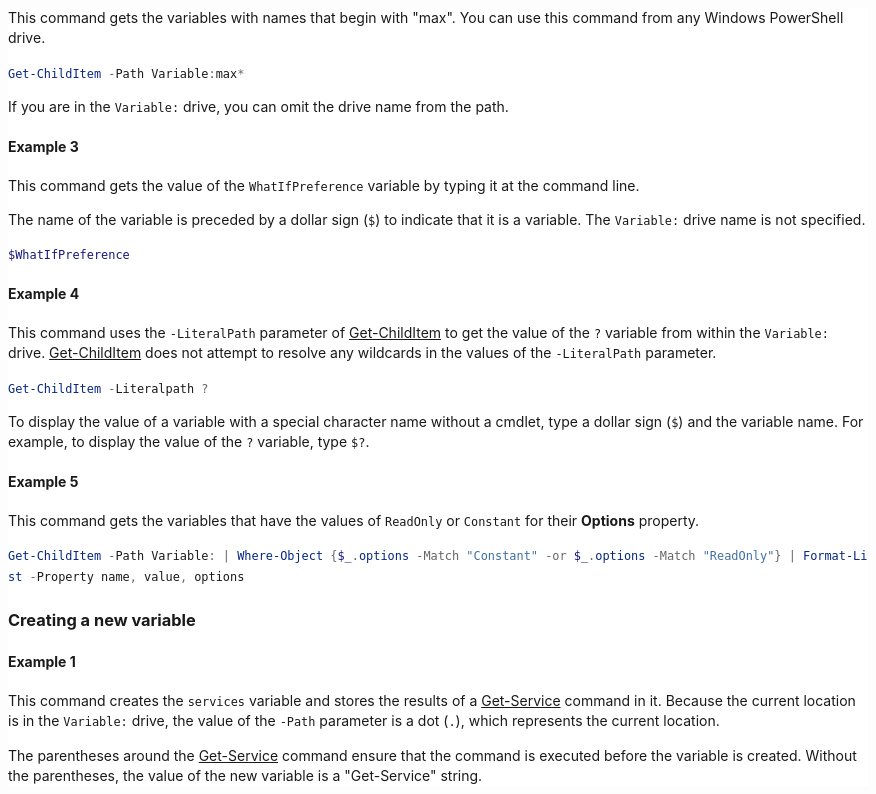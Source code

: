  This command gets the variables with names that begin with "max". You can use this command from any Windows PowerShell drive.  

```powershell
Get-ChildItem -Path Variable:max*
```

 If you are in the `Variable:` drive, you can omit the drive name from the path.  


#### Example 3

 This command gets the value of the `WhatIfPreference` variable by typing it at the command line.  

 The name of the variable is preceded by a dollar sign (`$`) to indicate that it is a variable. The `Variable:` drive name is not specified.  

```powershell
$WhatIfPreference
```


#### Example 4

 This command uses the `-LiteralPath` parameter of [Get-ChildItem](../../microsoft.powershell.management/get-childitem.md) to get the value of the `?` variable from within the `Variable:` drive. [Get-ChildItem](../../microsoft.powershell.management/get-childitem.md) does not attempt to resolve any wildcards in the values of the `-LiteralPath` parameter.  

```powershell
Get-ChildItem -Literalpath ?
```

 To display the value of a variable with a special character name without a cmdlet, type a dollar sign (`$`) and the variable name. For example, to display the value of the `?` variable, type `$?`.  


#### Example 5

 This command gets the variables that have the values of `ReadOnly` or `Constant` for their **Options** property.  

```powershell
Get-ChildItem -Path Variable: | Where-Object {$_.options -Match "Constant" -or $_.options -Match "ReadOnly"} | Format-List -Property name, value, options
```


### Creating a new variable


#### Example 1

 This command creates the `services` variable and stores the results of a [Get-Service](../../microsoft.powershell.management/get-service.md) command in it. Because the current location is in the `Variable:` drive, the value of the `-Path` parameter is a dot (`.`), which represents the current location.  

 The parentheses around the [Get-Service](../../microsoft.powershell.management/get-service.md) command ensure that the command is executed before the variable is created. Without the parentheses, the value of the new variable is a "Get-Service" string.  
